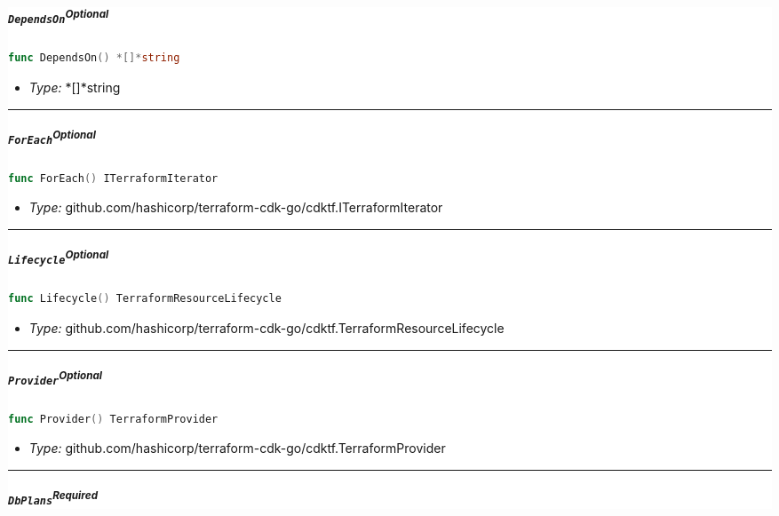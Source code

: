 
##### `DependsOn`<sup>Optional</sup> <a name="DependsOn" id="rhizo-co-terraform-provider-oci.dataOciDatabaseCloudVmClusterIormConfig.DataOciDatabaseCloudVmClusterIormConfig.property.dependsOn"></a>

```go
func DependsOn() *[]*string
```

- *Type:* *[]*string

---

##### `ForEach`<sup>Optional</sup> <a name="ForEach" id="rhizo-co-terraform-provider-oci.dataOciDatabaseCloudVmClusterIormConfig.DataOciDatabaseCloudVmClusterIormConfig.property.forEach"></a>

```go
func ForEach() ITerraformIterator
```

- *Type:* github.com/hashicorp/terraform-cdk-go/cdktf.ITerraformIterator

---

##### `Lifecycle`<sup>Optional</sup> <a name="Lifecycle" id="rhizo-co-terraform-provider-oci.dataOciDatabaseCloudVmClusterIormConfig.DataOciDatabaseCloudVmClusterIormConfig.property.lifecycle"></a>

```go
func Lifecycle() TerraformResourceLifecycle
```

- *Type:* github.com/hashicorp/terraform-cdk-go/cdktf.TerraformResourceLifecycle

---

##### `Provider`<sup>Optional</sup> <a name="Provider" id="rhizo-co-terraform-provider-oci.dataOciDatabaseCloudVmClusterIormConfig.DataOciDatabaseCloudVmClusterIormConfig.property.provider"></a>

```go
func Provider() TerraformProvider
```

- *Type:* github.com/hashicorp/terraform-cdk-go/cdktf.TerraformProvider

---

##### `DbPlans`<sup>Required</sup> <a name="DbPlans" id="rhizo-co-terraform-provider-oci.dataOciDatabaseCloudVmClusterIormConfig.DataOciDatabaseCloudVmClusterIormConfig.property.dbPlans"></a>
